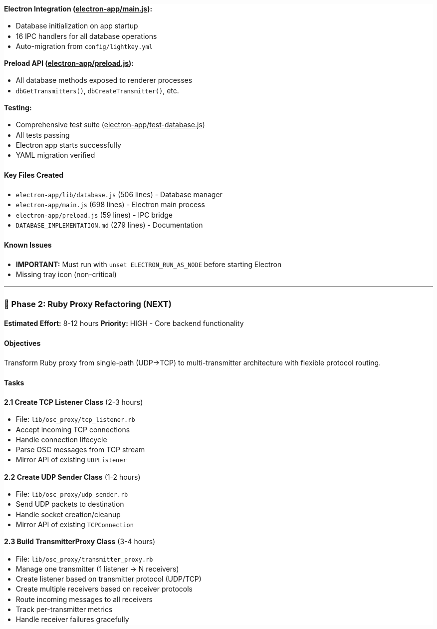 **Electron Integration ([electron-app/main.js](electron-app/main.js)):**
- Database initialization on app startup
- 16 IPC handlers for all database operations
- Auto-migration from `config/lightkey.yml`

**Preload API ([electron-app/preload.js](electron-app/preload.js)):**
- All database methods exposed to renderer processes
- `dbGetTransmitters()`, `dbCreateTransmitter()`, etc.

**Testing:**
- Comprehensive test suite ([electron-app/test-database.js](electron-app/test-database.js))
- All tests passing
- Electron app starts successfully
- YAML migration verified

#### Key Files Created
- `electron-app/lib/database.js` (506 lines) - Database manager
- `electron-app/main.js` (698 lines) - Electron main process
- `electron-app/preload.js` (59 lines) - IPC bridge
- `DATABASE_IMPLEMENTATION.md` (279 lines) - Documentation

#### Known Issues
- **IMPORTANT:** Must run with `unset ELECTRON_RUN_AS_NODE` before starting Electron
- Missing tray icon (non-critical)

---

### 🔄 Phase 2: Ruby Proxy Refactoring (NEXT)

**Estimated Effort:** 8-12 hours
**Priority:** HIGH - Core backend functionality

#### Objectives
Transform Ruby proxy from single-path (UDP→TCP) to multi-transmitter architecture with flexible protocol routing.

#### Tasks

**2.1 Create TCP Listener Class** (2-3 hours)
- File: `lib/osc_proxy/tcp_listener.rb`
- Accept incoming TCP connections
- Handle connection lifecycle
- Parse OSC messages from TCP stream
- Mirror API of existing `UDPListener`

**2.2 Create UDP Sender Class** (1-2 hours)
- File: `lib/osc_proxy/udp_sender.rb`
- Send UDP packets to destination
- Handle socket creation/cleanup
- Mirror API of existing `TCPConnection`

**2.3 Build TransmitterProxy Class** (3-4 hours)
- File: `lib/osc_proxy/transmitter_proxy.rb`
- Manage one transmitter (1 listener → N receivers)
- Create listener based on transmitter protocol (UDP/TCP)
- Create multiple receivers based on receiver protocols
- Route incoming messages to all receivers
- Track per-transmitter metrics
- Handle receiver failures gracefully
